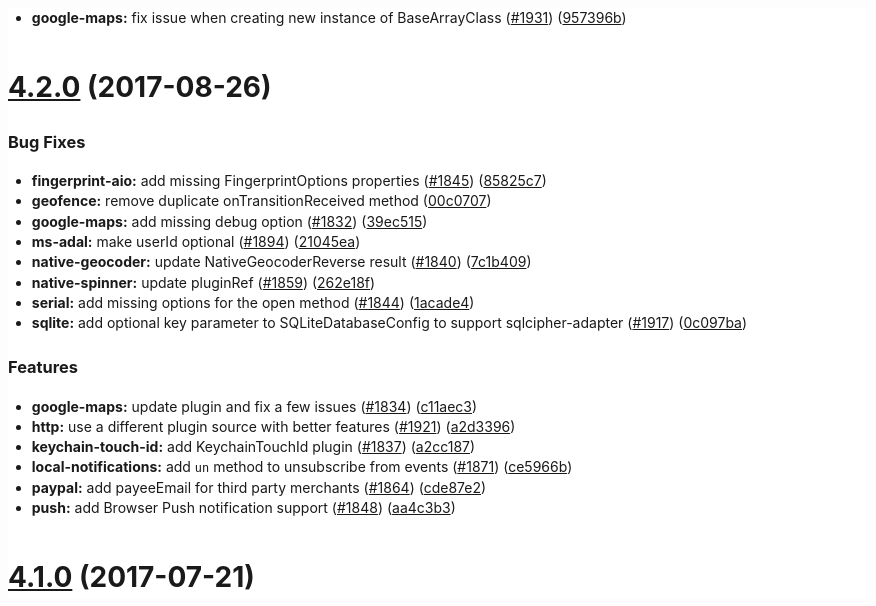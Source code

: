 * **google-maps:** fix issue when creating new instance of BaseArrayClass ([#1931](https://github.com/ionic-team/ionic-native/issues/1931)) ([957396b](https://github.com/ionic-team/ionic-native/commit/957396b))



<a name="4.2.0"></a>
# [4.2.0](https://github.com/ionic-team/ionic-native/compare/v4.1.0...v4.2.0) (2017-08-26)


### Bug Fixes

* **fingerprint-aio:** add missing FingerprintOptions properties ([#1845](https://github.com/ionic-team/ionic-native/issues/1845)) ([85825c7](https://github.com/ionic-team/ionic-native/commit/85825c7))
* **geofence:** remove duplicate onTransitionReceived method ([00c0707](https://github.com/ionic-team/ionic-native/commit/00c0707))
* **google-maps:** add missing debug option ([#1832](https://github.com/ionic-team/ionic-native/issues/1832)) ([39ec515](https://github.com/ionic-team/ionic-native/commit/39ec515))
* **ms-adal:** make userId optional ([#1894](https://github.com/ionic-team/ionic-native/issues/1894)) ([21045ea](https://github.com/ionic-team/ionic-native/commit/21045ea))
* **native-geocoder:** update NativeGeocoderReverse result ([#1840](https://github.com/ionic-team/ionic-native/issues/1840)) ([7c1b409](https://github.com/ionic-team/ionic-native/commit/7c1b409))
* **native-spinner:** update pluginRef ([#1859](https://github.com/ionic-team/ionic-native/issues/1859)) ([262e18f](https://github.com/ionic-team/ionic-native/commit/262e18f))
* **serial:** add missing options for the open method ([#1844](https://github.com/ionic-team/ionic-native/issues/1844)) ([1acade4](https://github.com/ionic-team/ionic-native/commit/1acade4))
* **sqlite:** add optional key parameter to SQLiteDatabaseConfig to support sqlcipher-adapter ([#1917](https://github.com/ionic-team/ionic-native/issues/1917)) ([0c097ba](https://github.com/ionic-team/ionic-native/commit/0c097ba))


### Features

* **google-maps:** update plugin and fix a few issues ([#1834](https://github.com/ionic-team/ionic-native/issues/1834)) ([c11aec3](https://github.com/ionic-team/ionic-native/commit/c11aec3))
* **http:** use a different plugin source with better features ([#1921](https://github.com/ionic-team/ionic-native/issues/1921)) ([a2d3396](https://github.com/ionic-team/ionic-native/commit/a2d3396))
* **keychain-touch-id:** add KeychainTouchId plugin ([#1837](https://github.com/ionic-team/ionic-native/issues/1837)) ([a2cc187](https://github.com/ionic-team/ionic-native/commit/a2cc187))
* **local-notifications:** add `un` method to unsubscribe from events ([#1871](https://github.com/ionic-team/ionic-native/issues/1871)) ([ce5966b](https://github.com/ionic-team/ionic-native/commit/ce5966b))
* **paypal:** add payeeEmail for third party merchants ([#1864](https://github.com/ionic-team/ionic-native/issues/1864)) ([cde87e2](https://github.com/ionic-team/ionic-native/commit/cde87e2))
* **push:** add Browser Push notification support ([#1848](https://github.com/ionic-team/ionic-native/issues/1848)) ([aa4c3b3](https://github.com/ionic-team/ionic-native/commit/aa4c3b3))



<a name="4.1.0"></a>
# [4.1.0](https://github.com/ionic-team/ionic-native/compare/v4.0.1...v4.1.0) (2017-07-21)
